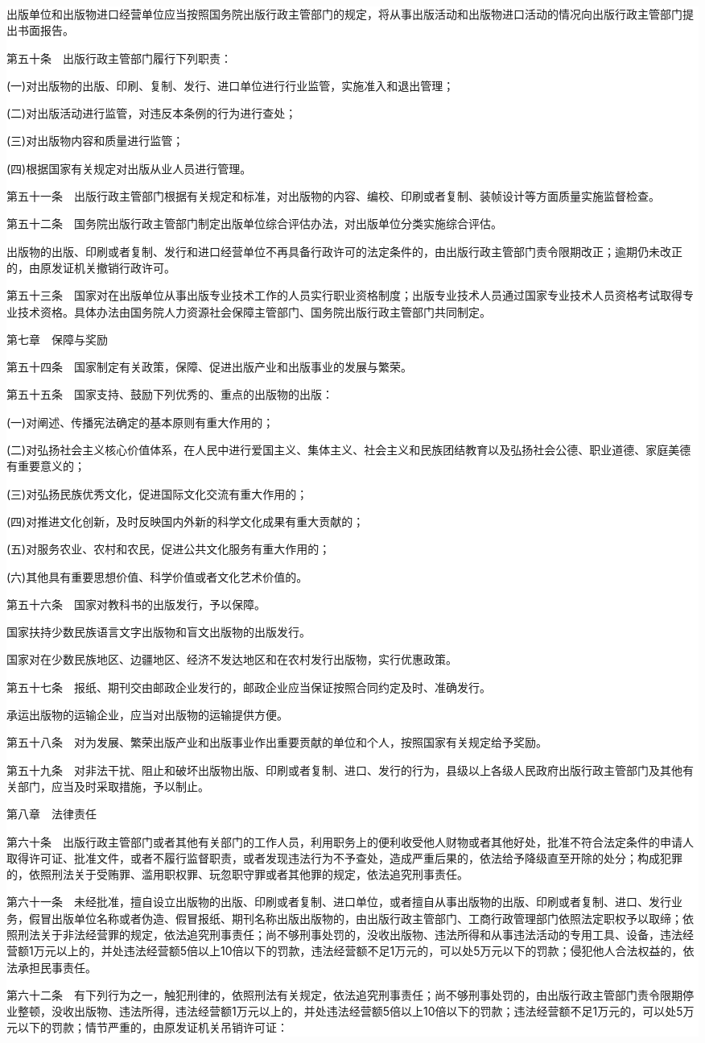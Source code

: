 出版单位和出版物进口经营单位应当按照国务院出版行政主管部门的规定，将从事出版活动和出版物进口活动的情况向出版行政主管部门提出书面报告。

第五十条　出版行政主管部门履行下列职责：

(一)对出版物的出版、印刷、复制、发行、进口单位进行行业监管，实施准入和退出管理；

(二)对出版活动进行监管，对违反本条例的行为进行查处；

(三)对出版物内容和质量进行监管；

(四)根据国家有关规定对出版从业人员进行管理。

第五十一条　出版行政主管部门根据有关规定和标准，对出版物的内容、编校、印刷或者复制、装帧设计等方面质量实施监督检查。

第五十二条　国务院出版行政主管部门制定出版单位综合评估办法，对出版单位分类实施综合评估。

出版物的出版、印刷或者复制、发行和进口经营单位不再具备行政许可的法定条件的，由出版行政主管部门责令限期改正；逾期仍未改正的，由原发证机关撤销行政许可。

第五十三条　国家对在出版单位从事出版专业技术工作的人员实行职业资格制度；出版专业技术人员通过国家专业技术人员资格考试取得专业技术资格。具体办法由国务院人力资源社会保障主管部门、国务院出版行政主管部门共同制定。

第七章　保障与奖励

第五十四条　国家制定有关政策，保障、促进出版产业和出版事业的发展与繁荣。

第五十五条　国家支持、鼓励下列优秀的、重点的出版物的出版：

(一)对阐述、传播宪法确定的基本原则有重大作用的；

(二)对弘扬社会主义核心价值体系，在人民中进行爱国主义、集体主义、社会主义和民族团结教育以及弘扬社会公德、职业道德、家庭美德有重要意义的；

(三)对弘扬民族优秀文化，促进国际文化交流有重大作用的；

(四)对推进文化创新，及时反映国内外新的科学文化成果有重大贡献的；

(五)对服务农业、农村和农民，促进公共文化服务有重大作用的；

(六)其他具有重要思想价值、科学价值或者文化艺术价值的。

第五十六条　国家对教科书的出版发行，予以保障。

国家扶持少数民族语言文字出版物和盲文出版物的出版发行。

国家对在少数民族地区、边疆地区、经济不发达地区和在农村发行出版物，实行优惠政策。

第五十七条　报纸、期刊交由邮政企业发行的，邮政企业应当保证按照合同约定及时、准确发行。

承运出版物的运输企业，应当对出版物的运输提供方便。

第五十八条　对为发展、繁荣出版产业和出版事业作出重要贡献的单位和个人，按照国家有关规定给予奖励。

第五十九条　对非法干扰、阻止和破坏出版物出版、印刷或者复制、进口、发行的行为，县级以上各级人民政府出版行政主管部门及其他有关部门，应当及时采取措施，予以制止。

第八章　法律责任

第六十条　出版行政主管部门或者其他有关部门的工作人员，利用职务上的便利收受他人财物或者其他好处，批准不符合法定条件的申请人取得许可证、批准文件，或者不履行监督职责，或者发现违法行为不予查处，造成严重后果的，依法给予降级直至开除的处分；构成犯罪的，依照刑法关于受贿罪、滥用职权罪、玩忽职守罪或者其他罪的规定，依法追究刑事责任。

第六十一条　未经批准，擅自设立出版物的出版、印刷或者复制、进口单位，或者擅自从事出版物的出版、印刷或者复制、进口、发行业务，假冒出版单位名称或者伪造、假冒报纸、期刊名称出版出版物的，由出版行政主管部门、工商行政管理部门依照法定职权予以取缔；依照刑法关于非法经营罪的规定，依法追究刑事责任；尚不够刑事处罚的，没收出版物、违法所得和从事违法活动的专用工具、设备，违法经营额1万元以上的，并处违法经营额5倍以上10倍以下的罚款，违法经营额不足1万元的，可以处5万元以下的罚款；侵犯他人合法权益的，依法承担民事责任。

第六十二条　有下列行为之一，触犯刑律的，依照刑法有关规定，依法追究刑事责任；尚不够刑事处罚的，由出版行政主管部门责令限期停业整顿，没收出版物、违法所得，违法经营额1万元以上的，并处违法经营额5倍以上10倍以下的罚款；违法经营额不足1万元的，可以处5万元以下的罚款；情节严重的，由原发证机关吊销许可证：
